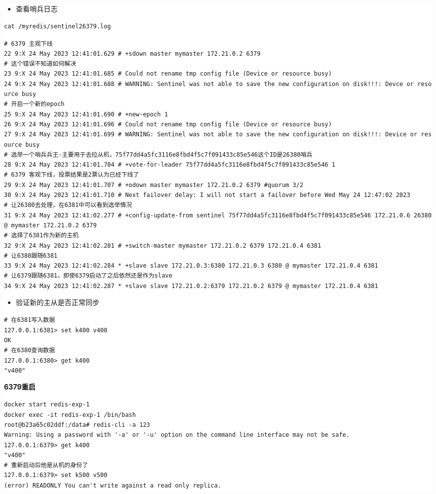 - 查看哨兵日志

```shell
cat /myredis/sentinel26379.log
```

```log
# 6379 主观下线
22 9:X 24 May 2023 12:41:01.629 # +sdown master mymaster 172.21.0.2 6379
# 这个错误不知道如何解决
23 9:X 24 May 2023 12:41:01.685 # Could not rename tmp config file (Device or resource busy)
24 9:X 24 May 2023 12:41:01.688 # WARNING: Sentinel was not able to save the new configuration on disk!!!: Devce or resource busy
# 开启一个新的epoch
25 9:X 24 May 2023 12:41:01.690 # +new-epoch 1
26 9:X 24 May 2023 12:41:01.696 # Could not rename tmp config file (Device or resource busy)
27 9:X 24 May 2023 12:41:01.699 # WARNING: Sentinel was not able to save the new configuration on disk!!!: Device or resource busy
# 选举一个哨兵兵王-主要用于去拉从机，75f77dd4a5fc3116e8fbd4f5c7f091433c85e546这个ID是26380哨兵
28 9:X 24 May 2023 12:41:01.704 # +vote-for-leader 75f77dd4a5fc3116e8fbd4f5c7f091433c85e546 1
# 6379 客观下线，投票结果是2票认为已经下线了
29 9:X 24 May 2023 12:41:01.707 # +odown master mymaster 172.21.0.2 6379 #quorum 3/2
30 9:X 24 May 2023 12:41:01.710 # Next failover delay: I will not start a failover before Wed May 24 12:47:02 2023
# 让26380去处理，在6381中可以看到选举情况
31 9:X 24 May 2023 12:41:02.277 # +config-update-from sentinel 75f77dd4a5fc3116e8fbd4f5c7f091433c85e546 172.21.0.6 26380 @ mymaster 172.21.0.2 6379
# 选择了6381作为新的主机
32 9:X 24 May 2023 12:41:02.281 # +switch-master mymaster 172.21.0.2 6379 172.21.0.4 6381
# 让6380跟随6381
33 9:X 24 May 2023 12:41:02.284 * +slave slave 172.21.0.3:6380 172.21.0.3 6380 @ mymaster 172.21.0.4 6381
# 让6379跟随6381，即使6379启动了之后依然还是作为slave
34 9:X 24 May 2023 12:41:02.287 * +slave slave 172.21.0.2:6379 172.21.0.2 6379 @ mymaster 172.21.0.4 6381
```

- 验证新的主从是否正常同步

```shell
# 在6381写入数据
127.0.0.1:6381> set k400 v400
OK
# 在6380查询数据
127.0.0.1:6380> get k400
"v400"
```

**6379重启**

```shell
docker start redis-exp-1
docker exec -it redis-exp-1 /bin/bash
root@b23a65c02ddf:/data# redis-cli -a 123
Warning: Using a password with '-a' or '-u' option on the command line interface may not be safe.
127.0.0.1:6379> get k400
"v400"
# 重新启动后他是从机的身份了
127.0.0.1:6379> set k500 v500
(error) READONLY You can't write against a read only replica.
```
